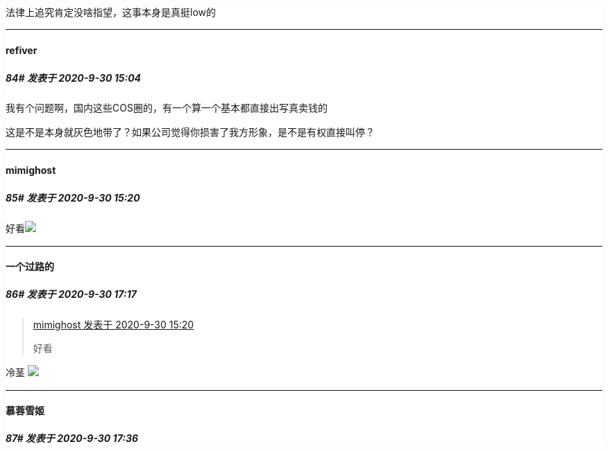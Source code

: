 
法律上追究肯定没啥指望，这事本身是真挺low的







-----

####  refiver  
##### 84#       发表于 2020-9-30 15:04




我有个问题啊，国内这些COS圈的，有一个算一个基本都直接出写真卖钱的

这是不是本身就灰色地带了？如果公司觉得你损害了我方形象，是不是有权直接叫停？







-----

####  mimighost  
##### 85#       发表于 2020-9-30 15:20




好看<img src="https://static.saraba1st.com/image/smiley/face2017/072.png" referrerpolicy="no-referrer">







-----

####  一个过路的  
##### 86#       发表于 2020-9-30 17:17



<blockquote><a href="httphttps://bbs.saraba1st.com/2b/forum.php?mod=redirect&amp;goto=findpost&amp;pid=48908915&amp;ptid=1962533" target="_blank">mimighost 发表于 2020-9-30 15:20</a>

好看</blockquote>
冷茎
<img src="http://tiebapic.baidu.com/forum/w%3D580/sign=0f81859ce036afc30e0c3f6d8318eb85/e98cf01b0ef41bd5a1a020a846da81cb38db3d09.jpg" referrerpolicy="no-referrer">








-----

####  慕蓉雪姬  
##### 87#       发表于 2020-9-30 17:36
